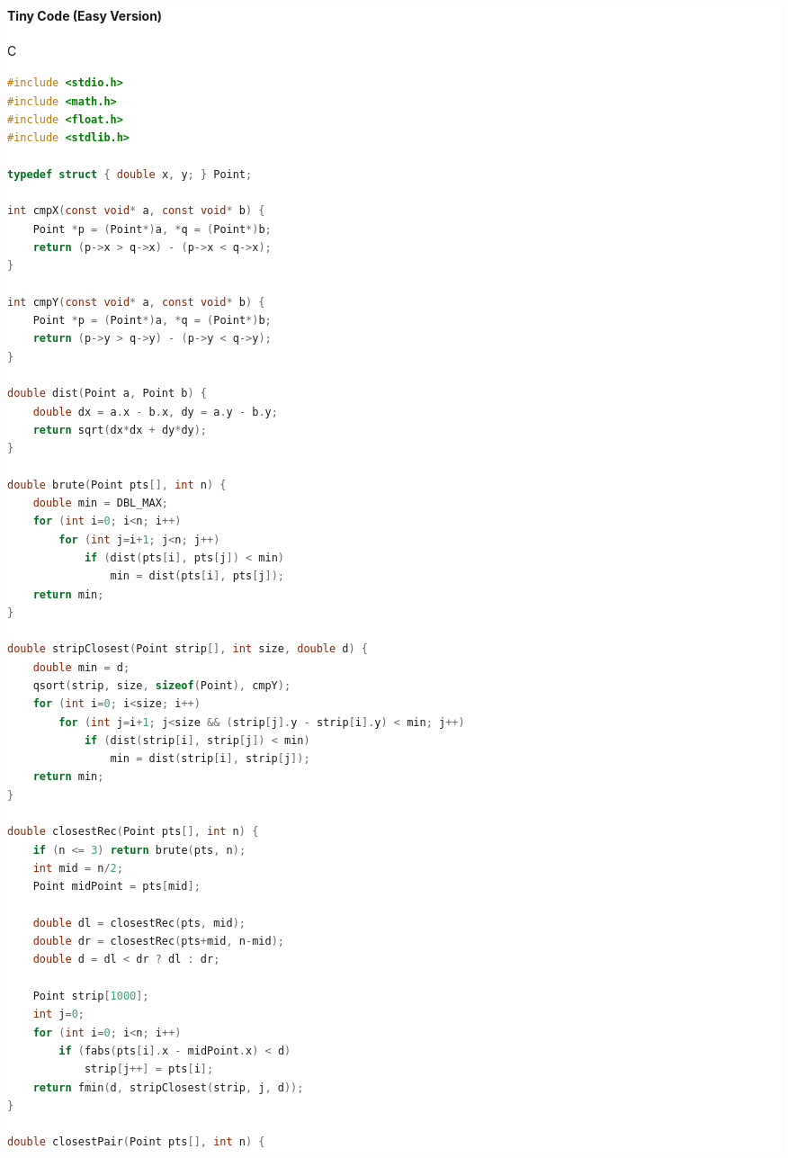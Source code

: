 
#### Tiny Code (Easy Version)

C

```c
#include <stdio.h>
#include <math.h>
#include <float.h>
#include <stdlib.h>

typedef struct { double x, y; } Point;

int cmpX(const void* a, const void* b) {
    Point *p = (Point*)a, *q = (Point*)b;
    return (p->x > q->x) - (p->x < q->x);
}

int cmpY(const void* a, const void* b) {
    Point *p = (Point*)a, *q = (Point*)b;
    return (p->y > q->y) - (p->y < q->y);
}

double dist(Point a, Point b) {
    double dx = a.x - b.x, dy = a.y - b.y;
    return sqrt(dx*dx + dy*dy);
}

double brute(Point pts[], int n) {
    double min = DBL_MAX;
    for (int i=0; i<n; i++)
        for (int j=i+1; j<n; j++)
            if (dist(pts[i], pts[j]) < min)
                min = dist(pts[i], pts[j]);
    return min;
}

double stripClosest(Point strip[], int size, double d) {
    double min = d;
    qsort(strip, size, sizeof(Point), cmpY);
    for (int i=0; i<size; i++)
        for (int j=i+1; j<size && (strip[j].y - strip[i].y) < min; j++)
            if (dist(strip[i], strip[j]) < min)
                min = dist(strip[i], strip[j]);
    return min;
}

double closestRec(Point pts[], int n) {
    if (n <= 3) return brute(pts, n);
    int mid = n/2;
    Point midPoint = pts[mid];

    double dl = closestRec(pts, mid);
    double dr = closestRec(pts+mid, n-mid);
    double d = dl < dr ? dl : dr;

    Point strip[1000];
    int j=0;
    for (int i=0; i<n; i++)
        if (fabs(pts[i].x - midPoint.x) < d)
            strip[j++] = pts[i];
    return fmin(d, stripClosest(strip, j, d));
}

double closestPair(Point pts[], int n) {
```